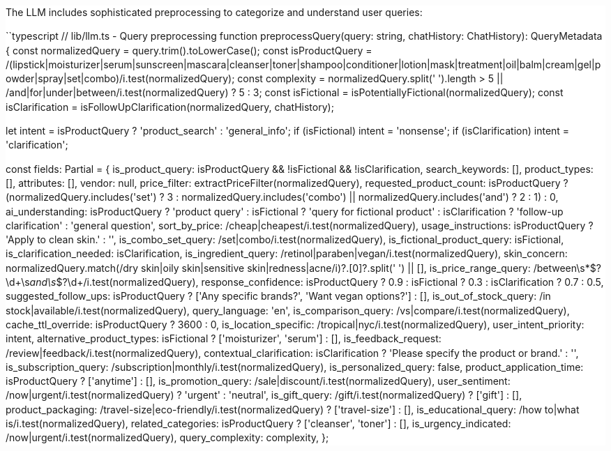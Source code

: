 The LLM includes sophisticated preprocessing to categorize and understand user queries:

``typescript
// lib/llm.ts - Query preprocessing
function preprocessQuery(query: string, chatHistory: ChatHistory): QueryMetadata {
  const normalizedQuery = query.trim().toLowerCase();
  const isProductQuery = /(lipstick|moisturizer|serum|sunscreen|mascara|cleanser|toner|shampoo|conditioner|lotion|mask|treatment|oil|balm|cream|gel|powder|spray|set|combo)/i.test(normalizedQuery);
  const complexity = normalizedQuery.split(' ').length > 5 || /and|for|under|between/i.test(normalizedQuery) ? 5 : 3;
  const isFictional = isPotentiallyFictional(normalizedQuery);
  const isClarification = isFollowUpClarification(normalizedQuery, chatHistory);

  let intent = isProductQuery ? 'product_search' : 'general_info';
  if (isFictional) intent = 'nonsense';
  if (isClarification) intent = 'clarification';

  const fields: Partial<LLMStructuredResponse> = {
    is_product_query: isProductQuery && !isFictional && !isClarification,
    search_keywords: [],
    product_types: [],
    attributes: [],
    vendor: null,
    price_filter: extractPriceFilter(normalizedQuery),
    requested_product_count: isProductQuery ? (normalizedQuery.includes('set') ? 3 : normalizedQuery.includes('combo') || normalizedQuery.includes('and') ? 2 : 1) : 0,
    ai_understanding: isProductQuery
      ? 'product query'
      : isFictional
        ? 'query for fictional product'
        : isClarification
          ? 'follow-up clarification'
          : 'general question',
    sort_by_price: /cheap|cheapest/i.test(normalizedQuery),
    usage_instructions: isProductQuery ? 'Apply to clean skin.' : '',
    is_combo_set_query: /set|combo/i.test(normalizedQuery),
    is_fictional_product_query: isFictional,
    is_clarification_needed: isClarification,
    is_ingredient_query: /retinol|paraben|vegan/i.test(normalizedQuery),
    skin_concern: normalizedQuery.match(/dry skin|oily skin|sensitive skin|redness|acne/i)?.[0]?.split(' ') || [],
    is_price_range_query: /between\s*\$?\d+\s*and\s*\$?\d+/i.test(normalizedQuery),
    response_confidence: isProductQuery ? 0.9 : isFictional ? 0.3 : isClarification ? 0.7 : 0.5,
    suggested_follow_ups: isProductQuery ? ['Any specific brands?', 'Want vegan options?'] : [],
    is_out_of_stock_query: /in stock|available/i.test(normalizedQuery),
    query_language: 'en',
    is_comparison_query: /vs|compare/i.test(normalizedQuery),
    cache_ttl_override: isProductQuery ? 3600 : 0,
    is_location_specific: /tropical|nyc/i.test(normalizedQuery),
    user_intent_priority: intent,
    alternative_product_types: isFictional ? ['moisturizer', 'serum'] : [],
    is_feedback_request: /review|feedback/i.test(normalizedQuery),
    contextual_clarification: isClarification ? 'Please specify the product or brand.' : '',
    is_subscription_query: /subscription|monthly/i.test(normalizedQuery),
    is_personalized_query: false,
    product_application_time: isProductQuery ? ['anytime'] : [],
    is_promotion_query: /sale|discount/i.test(normalizedQuery),
    user_sentiment: /now|urgent/i.test(normalizedQuery) ? 'urgent' : 'neutral',
    is_gift_query: /gift/i.test(normalizedQuery) ? ['gift'] : [],
    product_packaging: /travel-size|eco-friendly/i.test(normalizedQuery) ? ['travel-size'] : [],
    is_educational_query: /how to|what is/i.test(normalizedQuery),
    related_categories: isProductQuery ? ['cleanser', 'toner'] : [],
    is_urgency_indicated: /now|urgent/i.test(normalizedQuery),
    query_complexity: complexity,
  };